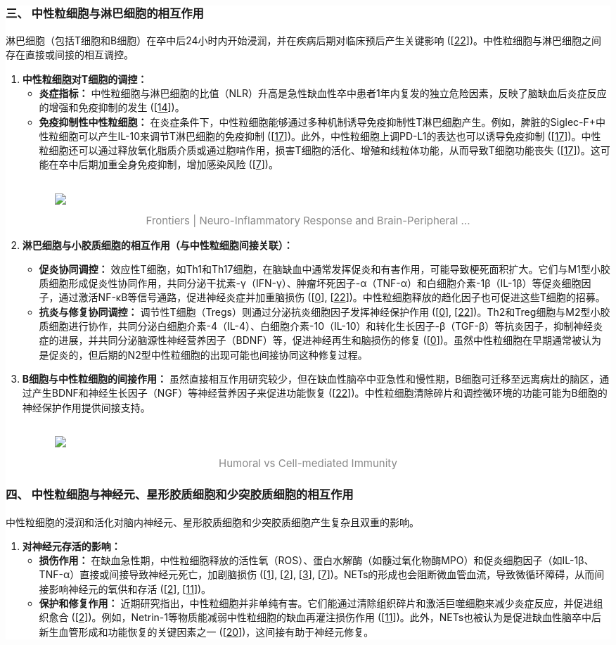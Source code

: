 ### 三、 中性粒细胞与淋巴细胞的相互作用

淋巴细胞（包括T细胞和B细胞）在卒中后24小时内开始浸润，并在疾病后期对临床预后产生关键影响 ([[22](https://pdf.hanspub.org/acm2024146_38100276.pdf)])。中性粒细胞与淋巴细胞之间存在直接或间接的相互调控。

1.  **中性粒细胞对T细胞的调控：**
    *   **炎症指标：** 中性粒细胞与淋巴细胞的比值（NLR）升高是急性缺血性卒中患者1年内复发的独立危险因素，反映了脑缺血后炎症反应的增强和免疫抑制的发生 ([[14](https://pmc.ncbi.nlm.nih.gov/articles/PMC11683344)])。
    *   **免疫抑制性中性粒细胞：** 在炎症条件下，中性粒细胞能够通过多种机制诱导免疫抑制性T淋巴细胞产生。例如，脾脏的Siglec-F+中性粒细胞可以产生IL-10来调节T淋巴细胞的免疫抑制 ([[17](https://www.sciengine.com/doi/pdf/CD5BB27B93E04F55BB516CC57E92DB16?ipInfo=66.249.79.200)])。此外，中性粒细胞上调PD-L1的表达也可以诱导免疫抑制 ([[17](https://www.sciengine.com/doi/pdf/CD5BB27B93E04F55BB516CC57E92DB16?ipInfo=66.249.79.200)])。中性粒细胞还可以通过释放氧化脂质介质或通过胞啃作用，损害T细胞的活化、增殖和线粒体功能，从而导致T细胞功能丧失 ([[17](https://www.sciengine.com/doi/pdf/CD5BB27B93E04F55BB516CC57E92DB16?ipInfo=66.249.79.200)])。这可能在卒中后期加重全身免疫抑制，增加感染风险 ([[7](https://html.rhhz.net/GJSJBX/2015-5-467.htm)])。
    <div style="text-align:center; margin-top:24px; margin-bottom:30px;">
  <img src="https://www.frontiersin.org/files/Articles/834649/fimmu-13-834649-HTML-r1/image_m/fimmu-13-834649-g001.jpg" style="max-width:720px; height:auto; display:block; margin: 0 auto 12px auto;">
  <div style="text-align:center; margin-top:8px; color: #888; font-size: 15px;">
    Frontiers | Neuro-Inflammatory Response and Brain-Peripheral ...
  </div>
</div>

2.  **淋巴细胞与小胶质细胞的相互作用（与中性粒细胞间接关联）：**
    *   **促炎协同调控：** 效应性T细胞，如Th1和Th17细胞，在脑缺血中通常发挥促炎和有害作用，可能导致梗死面积扩大。它们与M1型小胶质细胞形成促炎性协同作用，共同分泌干扰素-γ（IFN-γ）、肿瘤坏死因子-α（TNF-α）和白细胞介素-1β（IL-1β）等促炎细胞因子，通过激活NF-κB等信号通路，促进神经炎症并加重脑损伤 ([[0](https://www.sjzsyj.com.cn/CN/10.4103/NRR.NRR-D-23-01385)], [[22](https://pdf.hanspub.org/acm2024146_38100276.pdf)])。中性粒细胞释放的趋化因子也可促进这些T细胞的招募。
    *   **抗炎与修复协同调控：** 调节性T细胞（Tregs）则通过分泌抗炎细胞因子发挥神经保护作用 ([[0](https://www.sjzsyj.com.cn/CN/10.4103/NRR.NRR-D-23-01385)], [[22](https://pdf.hanspub.org/acm2024146_38100276.pdf)])。Th2和Treg细胞与M2型小胶质细胞进行协作，共同分泌白细胞介素-4（IL-4）、白细胞介素-10（IL-10）和转化生长因子-β（TGF-β）等抗炎因子，抑制神经炎症的进展，并共同分泌脑源性神经营养因子（BDNF）等，促进神经再生和脑损伤的修复 ([[0](https://www.sjzsyj.com.cn/CN/10.4103/NRR.NRR-D-23-01385)])。虽然中性粒细胞在早期通常被认为是促炎的，但后期的N2型中性粒细胞的出现可能也间接协同这种修复过程。

3.  **B细胞与中性粒细胞的间接作用：** 虽然直接相互作用研究较少，但在缺血性脑卒中亚急性和慢性期，B细胞可迁移至远离病灶的脑区，通过产生BDNF和神经生长因子（NGF）等神经营养因子来促进功能恢复 ([[22](https://pdf.hanspub.org/acm2024146_38100276.pdf)])。中性粒细胞清除碎片和调控微环境的功能可能为B细胞的神经保护作用提供间接支持。
    <div style="text-align:center; margin-top:24px; margin-bottom:30px;">
  <img src="https://www.news-medical.net/images/Article_Images/ImageForArticle_21820_16415661286995787.jpg" style="max-width:720px; height:auto; display:block; margin: 0 auto 12px auto;">
  <div style="text-align:center; margin-top:8px; color: #888; font-size: 15px;">
    Humoral vs Cell-mediated Immunity
  </div>
</div>

### 四、 中性粒细胞与神经元、星形胶质细胞和少突胶质细胞的相互作用

中性粒细胞的浸润和活化对脑内神经元、星形胶质细胞和少突胶质细胞产生复杂且双重的影响。

1.  **对神经元存活的影响：**
    *   **损伤作用：** 在缺血急性期，中性粒细胞释放的活性氧（ROS）、蛋白水解酶（如髓过氧化物酶MPO）和促炎细胞因子（如IL-1β、TNF-α）直接或间接导致神经元死亡，加剧脑损伤 ([[1](https://xb.xzhmu.edu.cn/cn/article/pdf/preview/10.3969/j.issn.2096-3882.2021.07.011.pdf)], [[2](https://lcjzen.whuhzzs.com/data/article/lcjz/preview/pdf/lcjzzz-23-11-759.pdf)], [[3](https://journal.dmu.edu.cn/data/article/dlykdxxb/preview/pdf/2023-1-liumengzhen.pdf)], [[7](https://html.rhhz.net/GJSJBX/2015-5-467.htm)])。NETs的形成也会阻断微血管血流，导致微循环障碍，从而间接影响神经元的氧供和存活 ([[2](https://lcjzen.whuhzzs.com/data/article/lcjz/preview/pdf/lcjzzz-23-11-759.pdf)], [[11](https://lcxxg.whuhzzs.com/data/article/lcxxg/preview/pdf/lcxxgbzz-40-7-521.pdf)])。
    *   **保护和修复作用：** 近期研究指出，中性粒细胞并非单纯有害。它们能通过清除组织碎片和激活巨噬细胞来减少炎症反应，并促进组织愈合 ([[2](https://lcjzen.whuhzzs.com/data/article/lcjz/preview/pdf/lcjzzz-23-11-759.pdf)])。例如，Netrin-1等物质能减弱中性粒细胞的缺血再灌注损伤作用 ([[11](https://lcxxg.whuhzzs.com/data/article/lcxxg/preview/pdf/lcxxgbzz-40-7-521.pdf)])。此外，NETs也被认为是促进缺血性脑卒中后新生血管形成和功能恢复的关键因素之一 ([[20](http://sjssygncj.chmed.net/ch/reader/view_abstract.aspx?file_no=20231107&flag=1)])，这间接有助于神经元修复。
